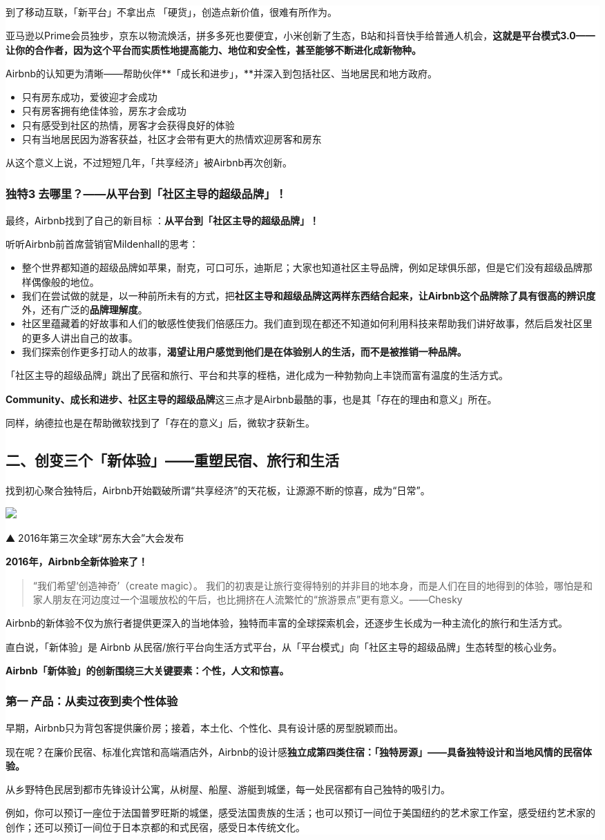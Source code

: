 到了移动互联，「新平台」不拿出点 「硬货」，创造点新价值，很难有所作为。

亚马逊以Prime会员独步，京东以物流焕活，拼多多死也要便宜，小米创新了生态，B站和抖音快手给普通人机会，**这就是平台模式3.0——让你的合作者，因为这个平台而实质性地提高能力、地位和安全性，甚至能够不断进化成新物种。**

Airbnb的认知更为清晰——帮助伙伴**「成长和进步」，**并深入到包括社区、当地居民和地方政府。

*   只有房东成功，爱彼迎才会成功
*   只有房客拥有绝佳体验，房东才会成功
*   只有感受到社区的热情，房客才会获得良好的体验
*   只有当地居民因为游客获益，社区才会带有更大的热情欢迎房客和房东

从这个意义上说，不过短短几年，「共享经济」被Airbnb再次创新。

### 独特3 去哪里？——从平台到「社区主导的超级品牌」！

最终，Airbnb找到了自己的新目标 ：**从平台到「社区主导的超级品牌」！**

听听Airbnb前首席营销官Mildenhall的思考：

*   整个世界都知道的超级品牌如苹果，耐克，可口可乐，迪斯尼；大家也知道社区主导品牌，例如足球俱乐部，但是它们没有超级品牌那样偶像般的地位。
*   我们在尝试做的就是，以一种前所未有的方式，把**社区主导和超级品牌这两样东西结合起来，**让Airbnb这个品牌除了具有很**高的辨识度**外，还有广泛的**品牌理解度**。
*   社区里蕴藏着的好故事和人们的敏感性使我们倍感压力。我们直到现在都还不知道如何利用科技来帮助我们讲好故事，然后启发社区里的更多人讲出自己的故事。
*   我们探索创作更多打动人的故事，**渴望让用户感觉到他们是在体验别人的生活，而不是被推销一种品牌。**

「社区主导的超级品牌」跳出了民宿和旅行、平台和共享的桎梏，进化成为一种勃勃向上丰饶而富有温度的生活方式。

**Community、成长和进步、社区主导的超级品牌**这三点才是Airbnb最酷的事，也是其「存在的理由和意义」所在。

同样，纳德拉也是在帮助微软找到了「存在的意义」后，微软才获新生。

## 二、创变三个「新体验」——重塑民宿、旅行和生活

找到初心聚合独特后，Airbnb开始戳破所谓“共享经济”的天花板，让源源不断的惊喜，成为“日常”。

![](https://image.woshipm.com/2023/12/22/89e81598-a05e-11ee-9330-00163e142b65.jpg)

▲ 2016年第三次全球“房东大会”大会发布

**2016年，Airbnb全新体验来了！**

> “我们希望‘创造神奇’（create magic）。 我们的初衷是让旅行变得特别的并非目的地本身，而是人们在目的地得到的体验，哪怕是和家人朋友在河边度过一个温暖放松的午后，也比拥挤在人流繁忙的“旅游景点”更有意义。——Chesky

Airbnb的新体验不仅为旅行者提供更深入的当地体验，独特而丰富的全球探索机会，还逐步生长成为一种主流化的旅行和生活方式。

直白说，「新体验」是 Airbnb 从民宿/旅行平台向生活方式平台，从「平台模式」向「社区主导的超级品牌」生态转型的核心业务。

**Airbnb「新体验」的创新围绕三大关键要素：个性，人文和惊喜。**

### 第一 产品：从卖过夜到卖个性体验

早期，Airbnb只为背包客提供廉价房；接着，本土化、个性化、具有设计感的房型脱颖而出。

现在呢？在廉价民宿、标准化宾馆和高端酒店外，Airbnb的设计感**独立成第四类住宿：「独特房源」——具备独特设计和当地风情的民宿体验。**

从乡野特色民居到都市先锋设计公寓，从树屋、船屋、游艇到城堡，每一处民宿都有自己独特的吸引力。

例如，你可以预订一座位于法国普罗旺斯的城堡，感受法国贵族的生活；也可以预订一间位于美国纽约的艺术家工作室，感受纽约艺术家的创作；还可以预订一间位于日本京都的和式民宿，感受日本传统文化。
